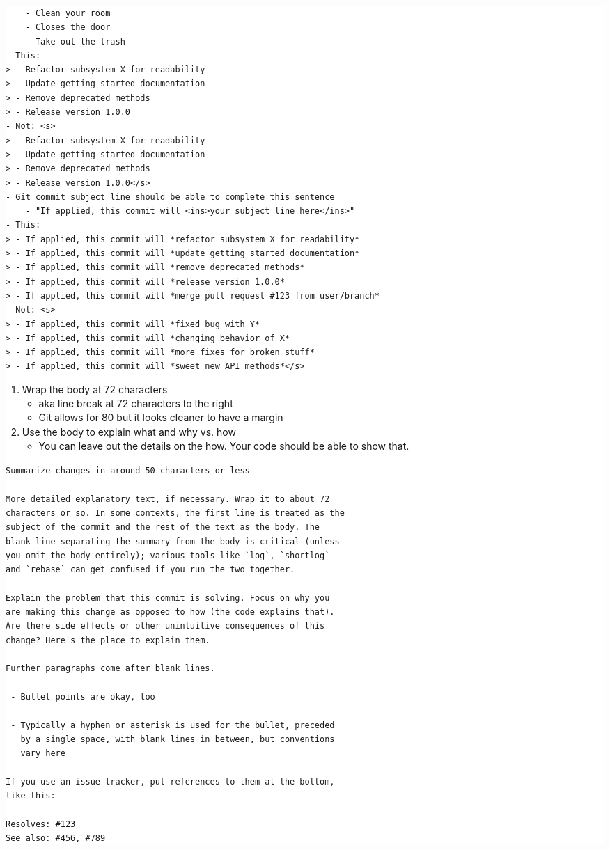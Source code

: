         - Clean your room
        - Closes the door
        - Take out the trash
    - This: 
    > - Refactor subsystem X for readability
    > - Update getting started documentation
    > - Remove deprecated methods
    > - Release version 1.0.0
    - Not: <s>
    > - Refactor subsystem X for readability
    > - Update getting started documentation
    > - Remove deprecated methods
    > - Release version 1.0.0</s>
    - Git commit subject line should be able to complete this sentence
        - "If applied, this commit will <ins>your subject line here</ins>"
    - This:
    > - If applied, this commit will *refactor subsystem X for readability*
    > - If applied, this commit will *update getting started documentation*
    > - If applied, this commit will *remove deprecated methods*
    > - If applied, this commit will *release version 1.0.0*
    > - If applied, this commit will *merge pull request #123 from user/branch*
    - Not: <s>
    > - If applied, this commit will *fixed bug with Y*
    > - If applied, this commit will *changing behavior of X*
    > - If applied, this commit will *more fixes for broken stuff*
    > - If applied, this commit will *sweet new API methods*</s>
    
1. Wrap the body at 72 characters
    - aka line break at 72 characters to the right
    - Git allows for 80 but it looks cleaner to have a margin
1. Use the body to explain what and why vs. how
    - You can leave out the details on the how. Your code should be able to show that.

```Git
Summarize changes in around 50 characters or less

More detailed explanatory text, if necessary. Wrap it to about 72
characters or so. In some contexts, the first line is treated as the
subject of the commit and the rest of the text as the body. The
blank line separating the summary from the body is critical (unless
you omit the body entirely); various tools like `log`, `shortlog`
and `rebase` can get confused if you run the two together.

Explain the problem that this commit is solving. Focus on why you
are making this change as opposed to how (the code explains that).
Are there side effects or other unintuitive consequences of this
change? Here's the place to explain them.

Further paragraphs come after blank lines.

 - Bullet points are okay, too

 - Typically a hyphen or asterisk is used for the bullet, preceded
   by a single space, with blank lines in between, but conventions
   vary here

If you use an issue tracker, put references to them at the bottom,
like this:

Resolves: #123
See also: #456, #789
```